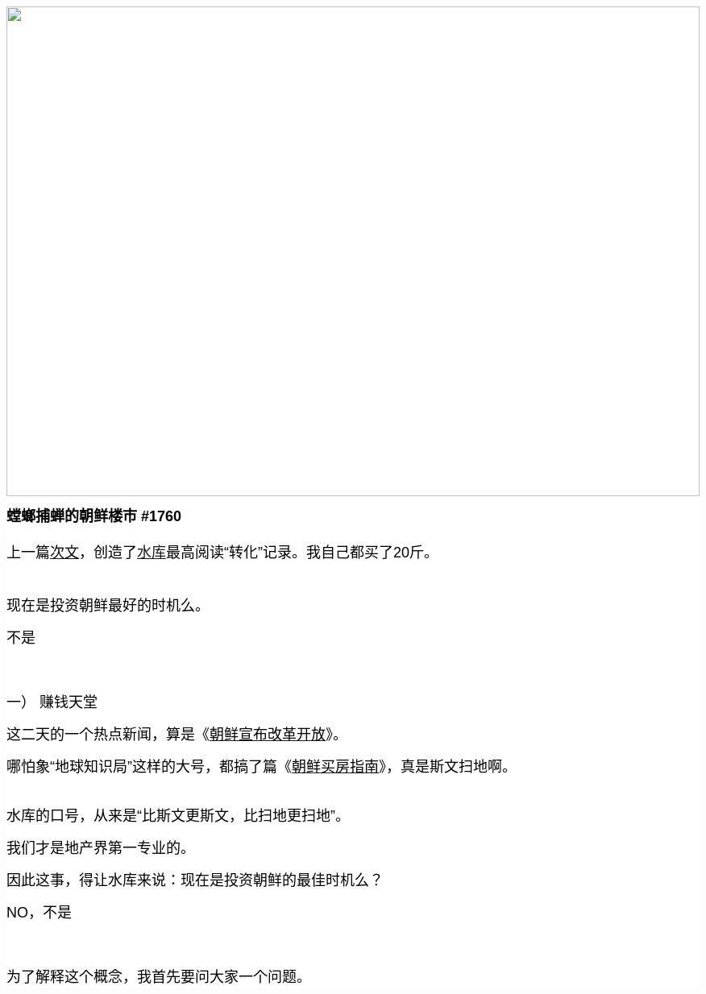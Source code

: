 <section>
				<h1>
	<span style="color:#000000;"><span style="font-size:18px;"><span style="font-family:lucida sans unicode,lucida grande,sans-serif;"><img alt="" src="http://www.shuikult.net/uploads/180707/1-1PFG04ZX43.jpg" style="width: 100%; height: 608px;"><br>
	螳螂捕蝉的朝鲜楼市&nbsp;#1760</span></span></span></h1>
<p>
	<span style="font-family: &quot;lucida sans unicode&quot;, &quot;lucida grande&quot;, sans-serif; font-size: 18px; color: rgb(0, 0, 0);">上一篇</span><a href="http://mp.weixin.qq.com/s?__biz=MzAxNTMxMTc0MA==&amp;mid=2651017412&amp;idx=2&amp;sn=43da456975fe402725dd2ac8a32cc455&amp;chksm=807206d7b7058fc15d86dc9b640ad4f478cc35c984627fda9c9b3a1f48fd36a22ed8499deeaf&amp;scene=21#wechat_redirect" style="font-family: &quot;lucida sans unicode&quot;, &quot;lucida grande&quot;, sans-serif; font-size: 18px;" target="_blank"><span style="color:#000000;">次文</span></a><span style="font-family: &quot;lucida sans unicode&quot;, &quot;lucida grande&quot;, sans-serif; font-size: 18px; color: rgb(0, 0, 0);">，创造了<a href="http://www.shuikult.net/" target="_blank"><u>水库</u></a>最高阅读“转化”记录。我自己都买了20斤。</span></p>
<p>
	<span style="color:#000000;"><span style="font-size:18px;"><span style="font-family:lucida sans unicode,lucida grande,sans-serif;">&nbsp;</span></span></span><br>
	<span style="color: rgb(0, 0, 0); font-family: &quot;lucida sans unicode&quot;, &quot;lucida grande&quot;, sans-serif; font-size: 18px;">现在是投资朝鲜最好的时机么。</span></p>
<p>
	<span style="color:#000000;"><span style="font-size:18px;"><span style="font-family:lucida sans unicode,lucida grande,sans-serif;">不是</span></span></span></p>
<p>
	<span style="color:#000000;"><span style="font-size:18px;"><span style="font-family:lucida sans unicode,lucida grande,sans-serif;">&nbsp;</span></span></span></p>
<p>
	<span style="font-family: &quot;lucida sans unicode&quot;, &quot;lucida grande&quot;, sans-serif; font-size: 18px; color: rgb(0, 0, 0);">一） 赚钱天堂</span></p>
<p>
	<span style="font-family: &quot;lucida sans unicode&quot;, &quot;lucida grande&quot;, sans-serif; font-size: 18px; color: rgb(0, 0, 0);">这二天的一个热点新闻，算是《</span><a href="https://mp.weixin.qq.com/s?__biz=MzA4MjgzNjM1OQ==&amp;mid=2654767115&amp;idx=3&amp;sn=959cb04dc84406385fea872f36bd79f4&amp;chksm=843786e3b3400ff5056adb70842d042619d84a006d0c408d30a872af6c4272abbe22f7e36a66&amp;mpshare=1&amp;scene=21&amp;srcid=042642YwUAVTMBMmE6HFyH3y&amp;pass_ticket=dvEJc#wechat_redirect" style="font-family: &quot;lucida sans unicode&quot;, &quot;lucida grande&quot;, sans-serif; font-size: 18px;"><span style="color:#000000;">朝鲜宣布改革开放</span></a><span style="font-family: &quot;lucida sans unicode&quot;, &quot;lucida grande&quot;, sans-serif; font-size: 18px; color: rgb(0, 0, 0);">》。</span></p>
<p>
	<span style="font-size:18px;"><span style="font-family:lucida sans unicode,lucida grande,sans-serif;"><span style="color:#000000;">哪怕象“地球知识局”这样的大号，都搞了篇《</span><a href="https://mp.weixin.qq.com/s?__biz=MzI1ODUzNjQ1Mw==&amp;mid=2247493125&amp;idx=1&amp;sn=c68049756f0bb2c88c418884aeab4bd7&amp;chksm=ea04036fdd738a792bcf3fa977ec4fe3348a42c76e0238ece80a6028dc40270d92b14c58a551&amp;scene=21&amp;pass_ticket=dvEJcmxhQB/82Q/LXMrX8dnSLfRm0yeZ7PUskXCMWf#wechat_redirect"><span style="color:#000000;">朝鲜买房指南</span></a><span style="color:#000000;">》，真是斯文扫地啊。</span></span></span></p>
<p>
	<br>
	<span style="font-family: &quot;lucida sans unicode&quot;, &quot;lucida grande&quot;, sans-serif; font-size: 18px; color: rgb(0, 0, 0);">水库的口号，从来是“比斯文更斯文，比扫地更扫地”。</span></p>
<p>
	<span style="color:#000000;"><span style="font-size:18px;"><span style="font-family:lucida sans unicode,lucida grande,sans-serif;">我们才是地产界第一专业的。</span></span></span></p>
<p>
	<span style="color:#000000;"><span style="font-size:18px;"><span style="font-family:lucida sans unicode,lucida grande,sans-serif;">因此这事，得让水库来说：现在是投资朝鲜的最佳时机么？</span></span></span></p>
<p>
	<span style="color:#000000;"><span style="font-size:18px;"><span style="font-family:lucida sans unicode,lucida grande,sans-serif;">NO，不是</span></span></span></p>
<p>
	<span style="color:#000000;"><span style="font-size:18px;"><span style="font-family:lucida sans unicode,lucida grande,sans-serif;">&nbsp;</span></span></span></p>
<p>
	<span style="font-family: &quot;lucida sans unicode&quot;, &quot;lucida grande&quot;, sans-serif; font-size: 18px; color: rgb(0, 0, 0);">为了解释这个概念，我首先要问大家一个问题。</span></p>
<ul>